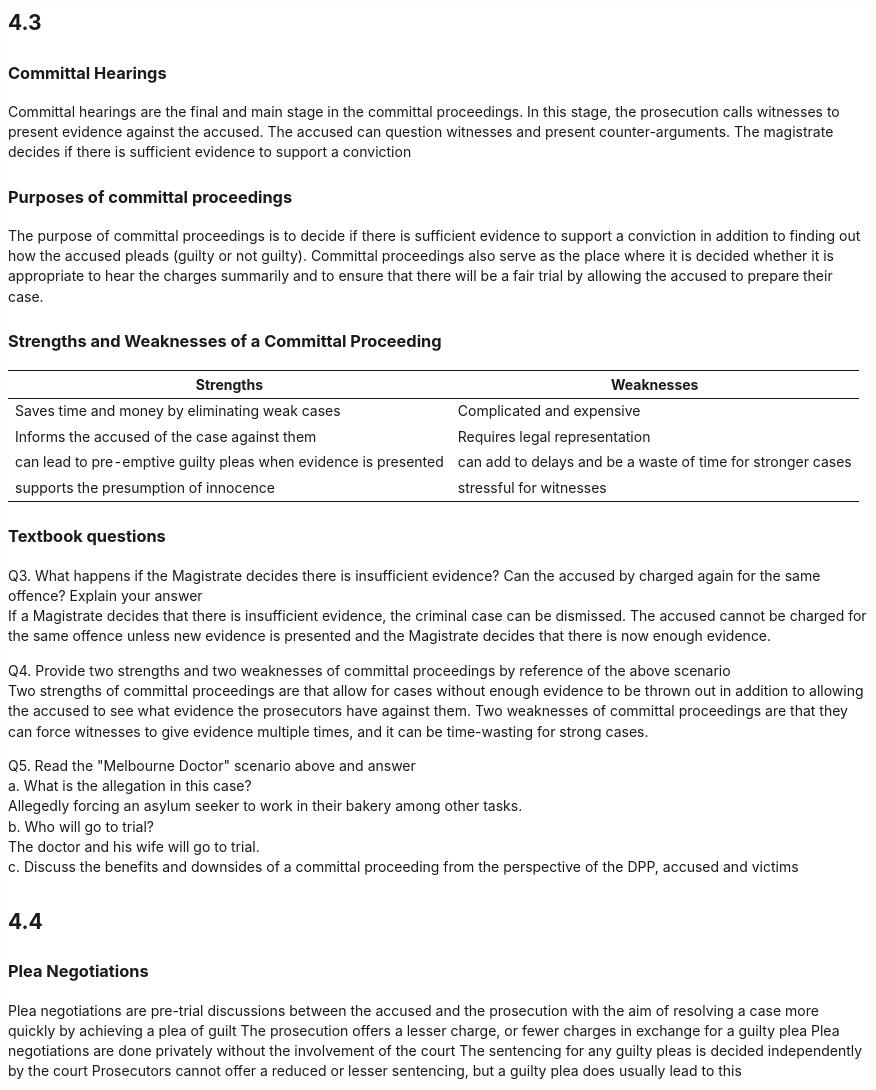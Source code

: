 
## 4.3
### Committal Hearings
Committal hearings are the final and main stage in the committal proceedings. In this stage, the prosecution calls witnesses to present evidence against the accused. The accused can question witnesses and present counter-arguments. The magistrate decides if there is sufficient evidence to support a conviction

### Purposes of committal proceedings
The purpose of committal proceedings is to decide if there is sufficient evidence to support a conviction in addition to finding out how the accused pleads (guilty or not guilty). Committal proceedings also serve as the place where it is decided whether it is appropriate to hear the charges summarily and to ensure that there will be a fair trial by allowing the accused to prepare their case. 

### Strengths and Weaknesses of a Committal Proceeding
| **Strengths**                                                       | **Weaknesses**                    |
| --------------------------------------------------------------- | ----------------------------- |
| Saves time and money by eliminating weak cases                  | Complicated and expensive                   |
| Informs the accused of the case against them                    | Requires legal representation | 
| can lead to pre-emptive guilty pleas when evidence is presented | can add to delays and be a waste of time for stronger cases                              |
| supports the presumption of innocence                           | stressful for witnesses                              |

### Textbook questions
Q3. What happens if the Magistrate decides there is insufficient evidence? Can the accused by charged again for the same offence? Explain your answer  
	If a Magistrate decides that there is insufficient evidence, the criminal case can be dismissed. The accused cannot be charged for the same offence unless new evidence is presented and the Magistrate decides that there is now enough evidence. 

Q4. Provide two strengths and two weaknesses of committal proceedings by reference of the above scenario  
	Two strengths of committal proceedings are that allow for cases without enough evidence to be thrown out in addition to allowing the accused to see what evidence the prosecutors have against them. Two weaknesses of committal proceedings are that they can force witnesses to give evidence multiple times, and it can be time-wasting for strong cases. 

Q5. Read the "Melbourne Doctor" scenario above and answer  
	a. What is the allegation in this case?  
		Allegedly forcing an asylum seeker to work in their bakery among other tasks.   
	b. Who will go to trial?  
		The doctor and his wife will go to trial.  
	c. Discuss the benefits and downsides of a committal proceeding from the perspective of the DPP, accused and victims   


## 4.4
### Plea Negotiations
Plea negotiations are pre-trial discussions between the accused and the prosecution with the aim of resolving a case more quickly by achieving a plea of guilt
The prosecution offers a lesser charge, or fewer charges in exchange for a guilty plea
Plea negotiations are done privately without the involvement of the court
The sentencing for any guilty pleas is decided independently by the court
Prosecutors cannot offer a reduced or lesser sentencing, but a guilty plea does usually lead to this
